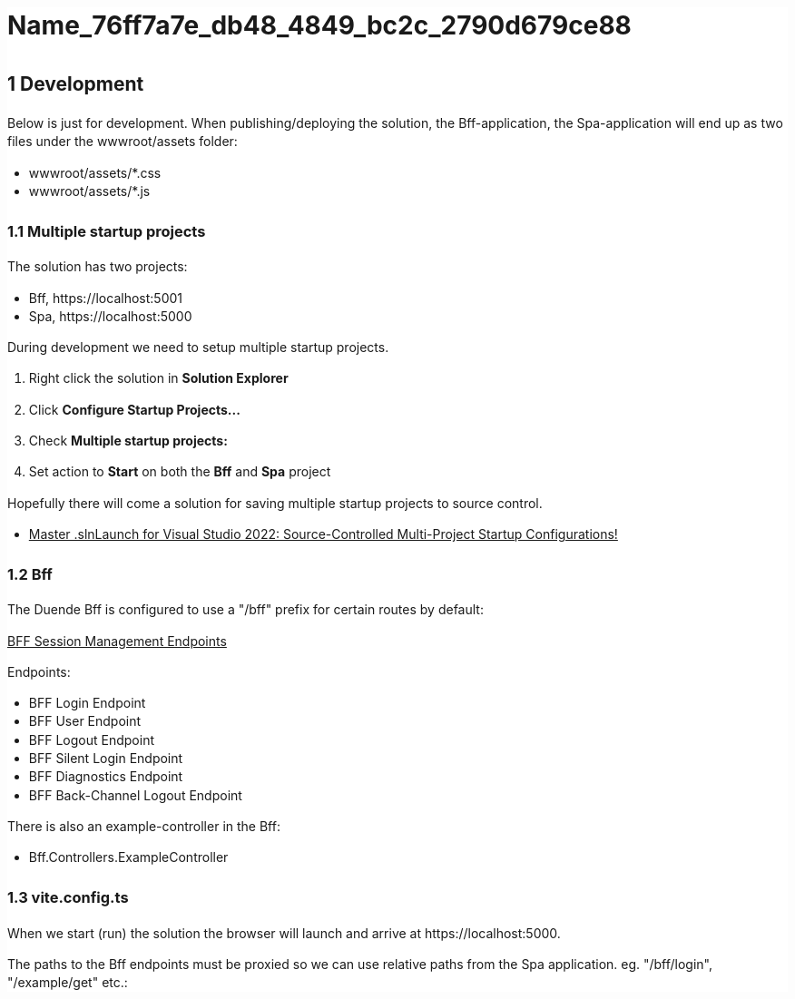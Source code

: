 # Name_76ff7a7e_db48_4849_bc2c_2790d679ce88

## 1 Development

Below is just for development. When publishing/deploying the solution, the Bff-application, the Spa-application will end up as two files under the wwwroot/assets folder:

- wwwroot/assets/*.css
- wwwroot/assets/*.js

### 1.1 Multiple startup projects

The solution has two projects:

- Bff, https://localhost:5001
- Spa, https://localhost:5000

During development we need to setup multiple startup projects.

1. Right click the solution in **Solution Explorer**

2. Click **Configure Startup Projects...**

3. Check **Multiple startup projects:**

4. Set action to **Start** on both the **Bff** and **Spa** project

Hopefully there will come a solution for saving multiple startup projects to source control.

- [Master .slnLaunch for Visual Studio 2022: Source-Controlled Multi-Project Startup Configurations!](https://www.youtube.com/watch?v=XJvIX4rCWCk)

### 1.2 Bff

The Duende Bff is configured to use a "/bff" prefix for certain routes by default:

[BFF Session Management Endpoints](https://docs.duendesoftware.com/identityserver/v7/bff/session/management/)

Endpoints:

- BFF Login Endpoint
- BFF User Endpoint
- BFF Logout Endpoint
- BFF Silent Login Endpoint
- BFF Diagnostics Endpoint
- BFF Back-Channel Logout Endpoint

There is also an example-controller in the Bff:

- Bff.Controllers.ExampleController

### 1.3 vite.config.ts

When we start (run) the solution the browser will launch and arrive at https://localhost:5000.

The paths to the Bff endpoints must be proxied so we can use relative paths from the Spa application. eg. "/bff/login", "/example/get" etc.:
